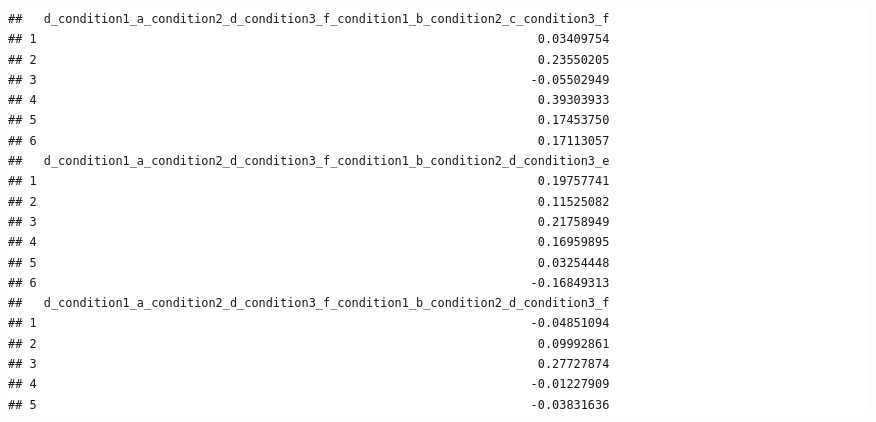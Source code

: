     ##   d_condition1_a_condition2_d_condition3_f_condition1_b_condition2_c_condition3_f
    ## 1                                                                      0.03409754
    ## 2                                                                      0.23550205
    ## 3                                                                     -0.05502949
    ## 4                                                                      0.39303933
    ## 5                                                                      0.17453750
    ## 6                                                                      0.17113057
    ##   d_condition1_a_condition2_d_condition3_f_condition1_b_condition2_d_condition3_e
    ## 1                                                                      0.19757741
    ## 2                                                                      0.11525082
    ## 3                                                                      0.21758949
    ## 4                                                                      0.16959895
    ## 5                                                                      0.03254448
    ## 6                                                                     -0.16849313
    ##   d_condition1_a_condition2_d_condition3_f_condition1_b_condition2_d_condition3_f
    ## 1                                                                     -0.04851094
    ## 2                                                                      0.09992861
    ## 3                                                                      0.27727874
    ## 4                                                                     -0.01227909
    ## 5                                                                     -0.03831636